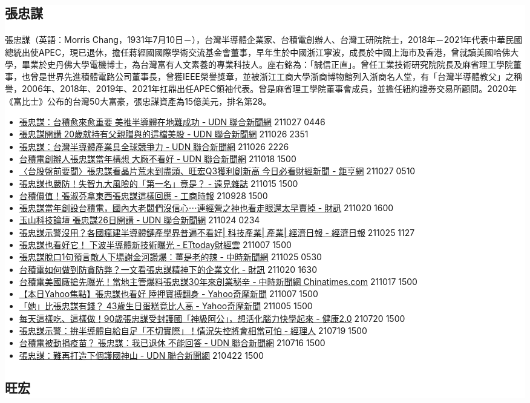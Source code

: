 ## 張忠謀

張忠謀（英語：Morris Chang，1931年7月10日－），台灣半導體企業家、台積電創辦人、台灣工研院院士，2018年－2021年代表中華民國總統出使APEC，現已退休，擔任蔣經國國際學術交流基金會董事，早年生於中國浙江寧波，成長於中國上海市及香港，曾就讀美國哈佛大學，畢業於史丹佛大學電機博士，為台灣富有人文素養的專業科技人。座右銘為：「誠信正直」。曾任工業技術研究院院長及麻省理工學院董事，也曾是世界先進積體電路公司董事長，曾獲IEEE榮譽獎章，並被浙江工商大學浙商博物館列入浙商名人堂，有「台灣半導體教父」之稱譽，2006年、2018年、2019年、2021年扛鼎出任APEC領袖代表。曾是麻省理工學院董事會成員，並擔任紐約證券交易所顧問。2020年《富比士》公布的台灣50大富豪，張忠謀資產為15億美元，排名第28。
- [張忠謀：台積愈來愈重要 美推半導體在地難成功 - UDN 聯合新聞網](https://udn.com/news/story/7240/5845833 "張忠謀：台積愈來愈重要 美推半導體在地難成功 - UDN 聯合新聞網") 211027 0446
- [張忠謀開講 20歲就持有父親贈與的這檔美股 - UDN 聯合新聞網](https://udn.com/news/story/7240/5845767 "張忠謀開講 20歲就持有父親贈與的這檔美股 - UDN 聯合新聞網") 211026 2351
- [張忠謀：台灣半導體產業具全球競爭力 - UDN 聯合新聞網](https://udn.com/news/story/7240/5845521 "張忠謀：台灣半導體產業具全球競爭力 - UDN 聯合新聞網") 211026 2226
- [台積電創辦人張忠謀當年構想 大廠不看好 - UDN 聯合新聞網](https://udn.com/news/story/7240/5823962 "台積電創辦人張忠謀當年構想 大廠不看好 - UDN 聯合新聞網") 211018 1500
- [〈台股盤前要聞〉張忠謀看晶片荒未到盡頭、旺宏Q3獲利創新高 今日必看財經新聞 - 鉅亨網](https://news.cnyes.com/news/id/4754437 "〈台股盤前要聞〉張忠謀看晶片荒未到盡頭、旺宏Q3獲利創新高 今日必看財經新聞 - 鉅亨網") 211027 0510
- [張忠謀也嚴防！失智九大風險的「第一名」竟是？ - 遠見雜誌](https://www.gvm.com.tw/article/83247 "張忠謀也嚴防！失智九大風險的「第一名」竟是？ - 遠見雜誌") 211015 1500
- [台積價值！張淑芬拿東西張忠謀這樣回應 - 工商時報](https://ctee.com.tw/news/tech/523310.html "台積價值！張淑芬拿東西張忠謀這樣回應 - 工商時報") 210928 1500
- [張忠謀當年創設台積電，國內大老闆們沒信心⋯連經營之神也看走眼還太早賣掉 - 財訊](https://www.wealth.com.tw/home/articles/34499 "張忠謀當年創設台積電，國內大老闆們沒信心⋯連經營之神也看走眼還太早賣掉 - 財訊") 211020 1600
- [玉山科技論壇 張忠謀26日開講 - UDN 聯合新聞網](https://udn.com/news/story/7240/5838978 "玉山科技論壇 張忠謀26日開講 - UDN 聯合新聞網") 211024 0234
- [張忠謀示警沒用？各國瘋建半導體鏈產學界普遍不看好| 科技產業| 產業| 經濟日報 - 經濟日報](https://money.udn.com/money/story/11162/5841020 "張忠謀示警沒用？各國瘋建半導體鏈產學界普遍不看好| 科技產業| 產業| 經濟日報 - 經濟日報") 211025 1127
- [張忠謀也看好它！ 下波半導體新技術曝光 - ETtoday財經雲](https://finance.ettoday.net/news/2095834 "張忠謀也看好它！ 下波半導體新技術曝光 - ETtoday財經雲") 211007 1500
- [張忠謀脫口1句預言敵人下場謝金河讚爆：薑是老的辣 - 中時新聞網](https://wantrich.chinatimes.com/news/20211025S518003 "張忠謀脫口1句預言敵人下場謝金河讚爆：薑是老的辣 - 中時新聞網") 211025 0530
- [台積電如何做到防貪防弊？一文看張忠謀精神下的企業文化 - 財訊](https://www.wealth.com.tw/home/articles/34504 "台積電如何做到防貪防弊？一文看張忠謀精神下的企業文化 - 財訊") 211020 1630
- [台積電美國廠搶先曝光！當地主管爆料張忠謀30年來創業秘辛 - 中時新聞網 Chinatimes.com](https://www.chinatimes.com/realtimenews/20211017002775-260410 "台積電美國廠搶先曝光！當地主管爆料張忠謀30年來創業秘辛 - 中時新聞網 Chinatimes.com") 211017 1500
- [【本日Yahoo焦點】張忠謀也看好 陸押寶搏翻身 - Yahoo奇摩新聞](https://tw.news.yahoo.com/%E3%80%90%E6%9C%AC%E6%97%A5-yahoo%E7%84%A6%E9%BB%9E%E3%80%91%E5%BC%B5%E5%BF%A0%E8%AC%80%E4%B9%9F%E7%9C%8B%E5%A5%BD-%E9%99%B8%E6%8A%BC%E5%AF%B6%E6%90%8F%E7%BF%BB%E8%BA%AB-101445513.html "【本日Yahoo焦點】張忠謀也看好 陸押寶搏翻身 - Yahoo奇摩新聞") 211007 1500
- [「她」比張忠謀有錢？ 43歲生日蛋糕竟比人高 - Yahoo奇摩新聞](https://tw.news.yahoo.com/%E5%A5%B9-%E6%AF%94%E5%BC%B5%E5%BF%A0%E8%AC%80%E6%9C%89%E9%8C%A2-43%E6%AD%B2%E7%94%9F%E6%97%A5%E8%9B%8B%E7%B3%95%E7%AB%9F%E6%AF%94%E4%BA%BA%E9%AB%98-054507074.html "「她」比張忠謀有錢？ 43歲生日蛋糕竟比人高 - Yahoo奇摩新聞") 211005 1500
- [每天這樣吃、這樣做！90歲張忠謀受封護國「神級阿公」，想活化腦力快學起來 - 健康2.0](https://health.tvbs.com.tw/medical/328957 "每天這樣吃、這樣做！90歲張忠謀受封護國「神級阿公」，想活化腦力快學起來 - 健康2.0") 210720 1500
- [張忠謀示警：拚半導體自給自足「不切實際」！情況失控將會相當可怕 - 經理人](https://www.managertoday.com.tw/articles/view/63389 "張忠謀示警：拚半導體自給自足「不切實際」！情況失控將會相當可怕 - 經理人") 210719 1500
- [台積電被動捐疫苗？ 張忠謀：我已退休 不能回答 - UDN 聯合新聞網](https://udn.com/news/story/120774/5607353 "台積電被動捐疫苗？ 張忠謀：我已退休 不能回答 - UDN 聯合新聞網") 210716 1500
- [張忠謀：難再打造下個護國神山 - UDN 聯合新聞網](https://udn.com/news/story/7240/5405116 "張忠謀：難再打造下個護國神山 - UDN 聯合新聞網") 210422 1500

## 旺宏
